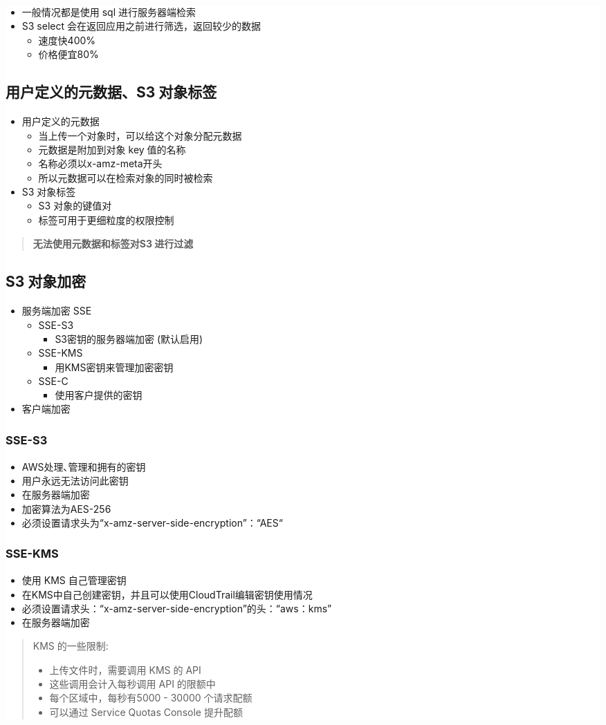 - 一般情况都是使用 sql 进行服务器端检索
- S3 select 会在返回应用之前进行筛选，返回较少的数据
	- 速度快400%
	- 价格便宜80%


## 用户定义的元数据、S3 对象标签


- 用户定义的元数据
	- 当上传一个对象时，可以给这个对象分配元数据
	- 元数据是附加到对象 key 值的名称
	- 名称必须以x-amz-meta开头
	- 所以元数据可以在检索对象的同时被检索
- S3 对象标签
	- S3 对象的键值对
	- 标签可用于更细粒度的权限控制

> **无法使用元数据和标签对S3 进行过滤**


 ## S3 对象加密

- 服务端加密 SSE 
	- SSE-S3
		- S3密钥的服务器端加密 (默认启用)
	- SSE-KMS
		- 用KMS密钥来管理加密密钥
	- SSE-C 
		- 使用客户提供的密钥
- 客户端加密


### SSE-S3

- AWS处理､管理和拥有的密钥
- 用户永远无法访问此密钥
- 在服务器端加密
- 加密算法为AES-256
- 必须设置请求头为“x-amz-server-side-encryption”：“AES“

### SSE-KMS

- 使用 KMS 自己管理密钥
- 在KMS中自己创建密钥，并且可以使用CloudTrail编辑密钥使用情况
- 必须设置请求头：“x-amz-server-side-encryption”的头：“aws：kms”
- 在服务器端加密

> KMS 的一些限制:
> - 上传文件时，需要调用 KMS 的 API
> - 这些调用会计入每秒调用 API 的限额中
> - 每个区域中，每秒有5000 - 30000 个请求配额
> - 可以通过 Service Quotas Console 提升配额
